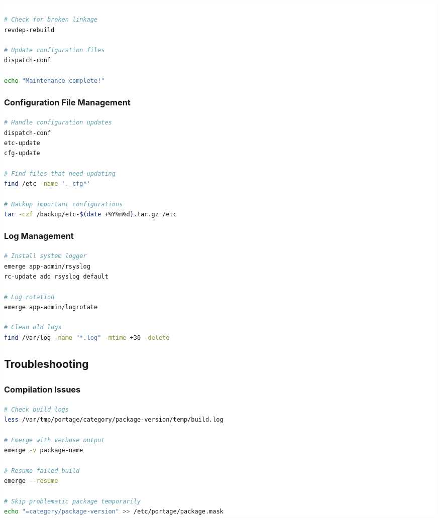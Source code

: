 ```bash

# Check for broken linkage
revdep-rebuild

# Update configuration files
dispatch-conf

echo "Maintenance complete!"
```

### Configuration File Management
```bash
# Handle configuration updates
dispatch-conf
etc-update
cfg-update

# Find files that need updating
find /etc -name '._cfg*'

# Backup important configurations
tar -czf /backup/etc-$(date +%Y%m%d).tar.gz /etc
```

### Log Management
```bash
# Install system logger
emerge app-admin/rsyslog
rc-update add rsyslog default

# Log rotation
emerge app-admin/logrotate

# Clean old logs
find /var/log -name "*.log" -mtime +30 -delete
```

## Troubleshooting

### Compilation Issues
```bash
# Check build logs
less /var/tmp/portage/category/package-version/temp/build.log

# Emerge with verbose output
emerge -v package-name

# Resume failed build
emerge --resume

# Skip problematic package temporarily
echo "=category/package-version" >> /etc/portage/package.mask
```
